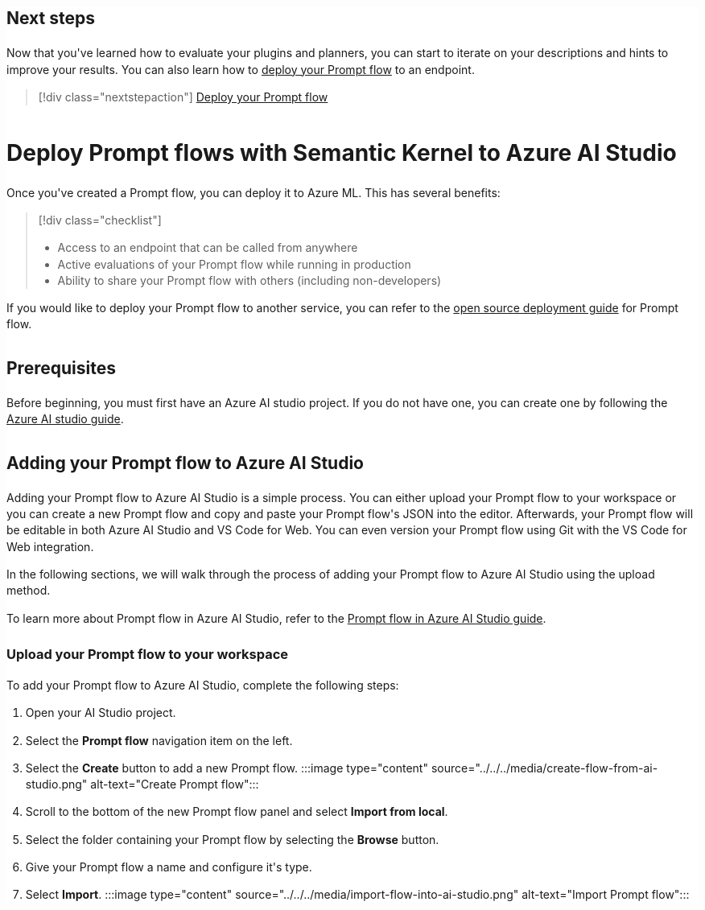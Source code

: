 ## Next steps
Now that you've learned how to evaluate your plugins and planners, you can start to iterate on your descriptions and hints to improve your results. You can also learn how to [deploy your Prompt flow](./deploying-prompt-flows-with-semantic-kernel.md) to an endpoint.

> [!div class="nextstepaction"]
> [Deploy your Prompt flow](./deploying-prompt-flows-with-semantic-kernel.md)

# Deploy Prompt flows with Semantic Kernel to Azure AI Studio


Once you've created a Prompt flow, you can deploy it to Azure ML. This has several benefits:
> [!div class="checklist"]
> * Access to an endpoint that can be called from anywhere
> * Active evaluations of your Prompt flow while running in production
> * Ability to share your Prompt flow with others (including non-developers)

If you would like to deploy your Prompt flow to another service, you can refer to the [open source deployment guide](https://microsoft.github.io/promptflow/how-to-guides/deploy-a-flow/index.html) for Prompt flow.

## Prerequisites
Before beginning, you must first have an Azure AI studio project. If you do not have one, you can create one by following the [Azure AI studio guide](/azure/ai-studio/how-to/create-projects).

## Adding your Prompt flow to Azure AI Studio
Adding your Prompt flow to Azure AI Studio is a simple process. You can either upload your Prompt flow to your workspace or you can create a new Prompt flow and copy and paste your Prompt flow's JSON into the editor. Afterwards, your Prompt flow will be editable in both Azure AI Studio and VS Code for Web. You can even version your Prompt flow using Git with the VS Code for Web integration.

In the following sections, we will walk through the process of adding your Prompt flow to Azure AI Studio using the upload method.

To learn more about Prompt flow in Azure AI Studio, refer to the [Prompt flow in Azure AI Studio guide](/azure/ai-studio/how-to/prompt-flow).

### Upload your Prompt flow to your workspace
To add your Prompt flow to Azure AI Studio, complete the following steps:
1. Open your AI Studio project.
2. Select the **Prompt flow** navigation item on the left.
3. Select the **Create** button to add a new Prompt flow.
    :::image type="content" source="../../../media/create-flow-from-ai-studio.png" alt-text="Create Prompt flow":::

4. Scroll to the bottom of the new Prompt flow panel and select **Import from local**.
5. Select the folder containing your Prompt flow by selecting the **Browse** button.
6. Give your Prompt flow a name and configure it's type.
7. Select **Import**.
    :::image type="content" source="../../../media/import-flow-into-ai-studio.png" alt-text="Import Prompt flow":::
